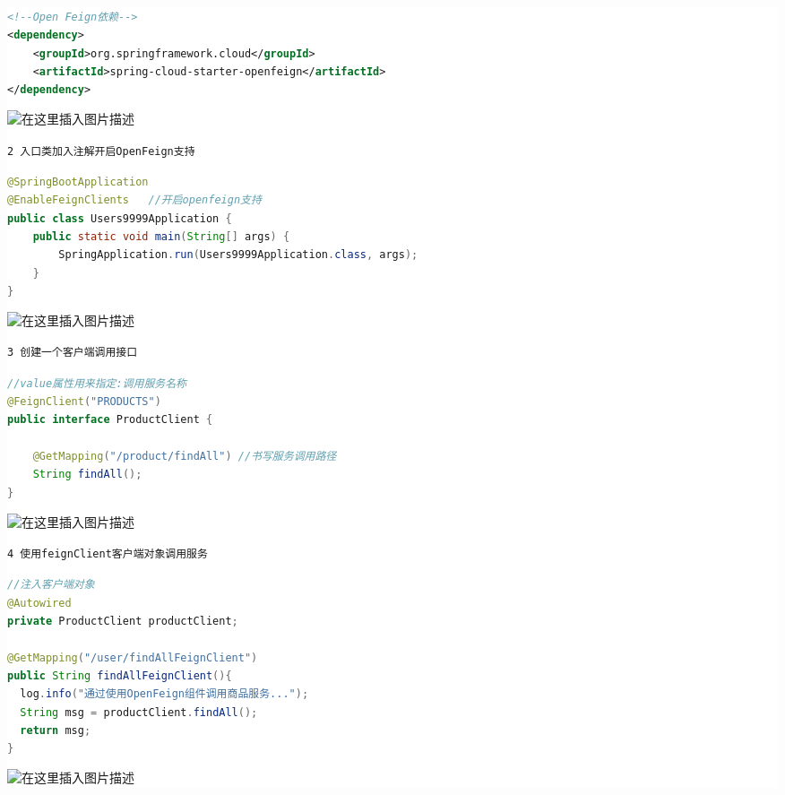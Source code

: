 ```xml
<!--Open Feign依赖-->
<dependency>
    <groupId>org.springframework.cloud</groupId>
    <artifactId>spring-cloud-starter-openfeign</artifactId>
</dependency>
```
![在这里插入图片描述](https://img-blog.csdnimg.cn/20201017073002274.png?x-oss-process=image/watermark,type_ZmFuZ3poZW5naGVpdGk,shadow_10,text_aHR0cHM6Ly9ibG9nLmNzZG4ubmV0L3VuaXF1ZV9wZXJmZWN0,size_16,color_FFFFFF,t_70#pic_center)


```markdown
2 入口类加入注解开启OpenFeign支持
```

```java
@SpringBootApplication
@EnableFeignClients   //开启openfeign支持
public class Users9999Application {
    public static void main(String[] args) {
        SpringApplication.run(Users9999Application.class, args);
    }
}
```
![在这里插入图片描述](https://img-blog.csdnimg.cn/20201017073032612.png?x-oss-process=image/watermark,type_ZmFuZ3poZW5naGVpdGk,shadow_10,text_aHR0cHM6Ly9ibG9nLmNzZG4ubmV0L3VuaXF1ZV9wZXJmZWN0,size_16,color_FFFFFF,t_70#pic_center)


```markdown
3 创建一个客户端调用接口
```

```java
//value属性用来指定:调用服务名称
@FeignClient("PRODUCTS")
public interface ProductClient {
  
    @GetMapping("/product/findAll") //书写服务调用路径
    String findAll();
}
```
![在这里插入图片描述](https://img-blog.csdnimg.cn/20201017073108458.png?x-oss-process=image/watermark,type_ZmFuZ3poZW5naGVpdGk,shadow_10,text_aHR0cHM6Ly9ibG9nLmNzZG4ubmV0L3VuaXF1ZV9wZXJmZWN0,size_16,color_FFFFFF,t_70#pic_center)

```markdown
4 使用feignClient客户端对象调用服务
```

```java
//注入客户端对象
@Autowired
private ProductClient productClient;

@GetMapping("/user/findAllFeignClient")
public String findAllFeignClient(){
  log.info("通过使用OpenFeign组件调用商品服务...");
  String msg = productClient.findAll();
  return msg;
}
```
![在这里插入图片描述](https://img-blog.csdnimg.cn/20201017073138182.png?x-oss-process=image/watermark,type_ZmFuZ3poZW5naGVpdGk,shadow_10,text_aHR0cHM6Ly9ibG9nLmNzZG4ubmV0L3VuaXF1ZV9wZXJmZWN0,size_16,color_FFFFFF,t_70#pic_center)
